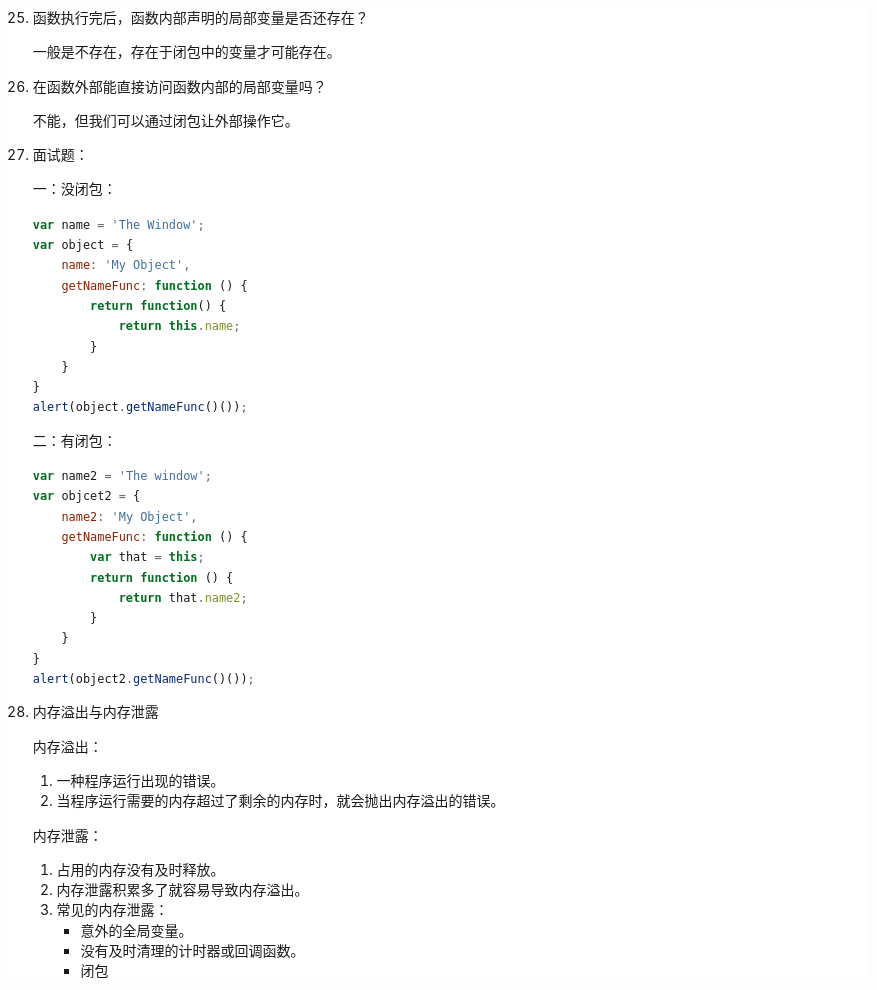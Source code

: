     

25. 函数执行完后，函数内部声明的局部变量是否还存在？

    一般是不存在，存在于闭包中的变量才可能存在。

26. 在函数外部能直接访问函数内部的局部变量吗？

    不能，但我们可以通过闭包让外部操作它。

27. 面试题：

    一：没闭包：

    ```js
    var name = 'The Window';
    var object = {
        name: 'My Object',
        getNameFunc: function () {
            return function() {
                return this.name;
            }
        }
    }
    alert(object.getNameFunc()());
    ```

    二：有闭包：

    ```js
    var name2 = 'The window';
    var objcet2 = {
        name2: 'My Object',
        getNameFunc: function () {
            var that = this;
            return function () {
                return that.name2;
            }
        }
    }
    alert(object2.getNameFunc()());
    ```

    

28. 内存溢出与内存泄露

    内存溢出：

    1. 一种程序运行出现的错误。
    2. 当程序运行需要的内存超过了剩余的内存时，就会抛出内存溢出的错误。

    内存泄露：

    1. 占用的内存没有及时释放。
    2. 内存泄露积累多了就容易导致内存溢出。
    3. 常见的内存泄露：
       - 意外的全局变量。
       - 没有及时清理的计时器或回调函数。
       - 闭包
